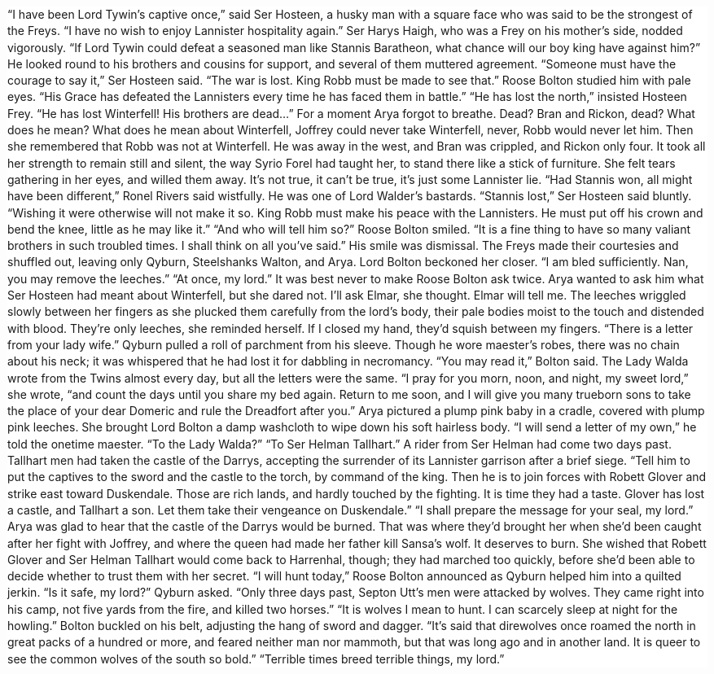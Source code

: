 “I have been Lord Tywin’s captive once,” said Ser Hosteen, a husky man with a square face who was said to be the strongest of the Freys. “I have no wish to enjoy Lannister hospitality again.”
Ser Harys Haigh, who was a Frey on his mother’s side, nodded vigorously. “If Lord Tywin could defeat a seasoned man like Stannis Baratheon, what chance will our boy king have against him?” He looked round to his brothers and cousins for support, and several of them muttered agreement.
“Someone must have the courage to say it,” Ser Hosteen said. “The war is lost. King Robb must be made to see that.”
Roose Bolton studied him with pale eyes. “His Grace has defeated the Lannisters every time he has faced them in battle.”
“He has lost the north,” insisted Hosteen Frey. “He has lost Winterfell! His brothers are dead…”
For a moment Arya forgot to breathe. Dead? Bran and Rickon, dead? What does he mean? What does he mean about Winterfell, Joffrey could never take Winterfell, never, Robb would never let him. Then she remembered that Robb was not at Winterfell. He was away in the west, and Bran was crippled, and Rickon only four. It took all her strength to remain still and silent, the way Syrio Forel had taught her, to stand there like a stick of furniture. She felt tears gathering in her eyes, and willed them away. It’s not true, it can’t be true, it’s just some Lannister lie.
“Had Stannis won, all might have been different,” Ronel Rivers said wistfully. He was one of Lord Walder’s bastards.
“Stannis lost,” Ser Hosteen said bluntly. “Wishing it were otherwise will not make it so. King Robb must make his peace with the Lannisters. He must put off his crown and bend the knee, little as he may like it.”
“And who will tell him so?” Roose Bolton smiled. “It is a fine thing to have so many valiant brothers in such troubled times. I shall think on all you’ve said.”
His smile was dismissal. The Freys made their courtesies and shuffled out, leaving only Qyburn, Steelshanks Walton, and Arya. Lord Bolton beckoned her closer. “I am bled sufficiently. Nan, you may remove the leeches.”
“At once, my lord.” It was best never to make Roose Bolton ask twice.
Arya wanted to ask him what Ser Hosteen had meant about Winterfell, but she dared not. I’ll ask Elmar, she thought. Elmar will tell me. The leeches wriggled slowly between her fingers as she plucked them carefully from the lord’s body, their pale bodies moist to the touch and distended with blood.
They’re only leeches, she reminded herself. If I closed my hand, they’d squish between my fingers.
“There is a letter from your lady wife.” Qyburn pulled a roll of parchment from his sleeve. Though he wore maester’s robes, there was no chain about his neck; it was whispered that he had lost it for dabbling in necromancy.
“You may read it,” Bolton said.
The Lady Walda wrote from the Twins almost every day, but all the letters were the same. “I pray for you morn, noon, and night, my sweet lord,” she wrote, “and count the days until you share my bed again. Return to me soon, and I will give you many trueborn sons to take the place of your dear Domeric and rule the Dreadfort after you.” Arya pictured a plump pink baby in a cradle, covered with plump pink leeches.
She brought Lord Bolton a damp washcloth to wipe down his soft hairless body. “I will send a letter of my own,” he told the onetime maester.
“To the Lady Walda?”
“To Ser Helman Tallhart.”
A rider from Ser Helman had come two days past. Tallhart men had taken the castle of the Darrys, accepting the surrender of its Lannister garrison after a brief siege.
“Tell him to put the captives to the sword and the castle to the torch, by command of the king. Then he is to join forces with Robett Glover and strike east toward Duskendale. Those are rich lands, and hardly touched by the fighting. It is time they had a taste. Glover has lost a castle, and Tallhart a son. Let them take their vengeance on Duskendale.”
“I shall prepare the message for your seal, my lord.”
Arya was glad to hear that the castle of the Darrys would be burned.
That was where they’d brought her when she’d been caught after her fight with Joffrey, and where the queen had made her father kill Sansa’s wolf. It deserves to burn. She wished that Robett Glover and Ser Helman Tallhart would come back to Harrenhal, though; they had marched too quickly, before she’d been able to decide whether to trust them with her secret.
“I will hunt today,” Roose Bolton announced as Qyburn helped him into a quilted jerkin.
“Is it safe, my lord?” Qyburn asked. “Only three days past, Septon Utt’s men were attacked by wolves. They came right into his camp, not five yards from the fire, and killed two horses.”
“It is wolves I mean to hunt. I can scarcely sleep at night for the howling.” Bolton buckled on his belt, adjusting the hang of sword and dagger. “It’s said that direwolves once roamed the north in great packs of a hundred or more, and feared neither man nor mammoth, but that was long ago and in another land. It is queer to see the common wolves of the south so bold.”
“Terrible times breed terrible things, my lord.”